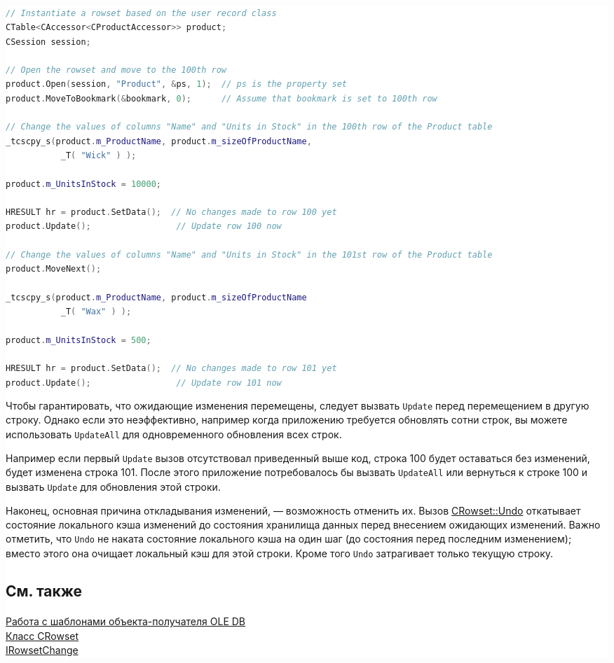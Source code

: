 ```cpp  
// Instantiate a rowset based on the user record class  
CTable<CAccessor<CProductAccessor>> product;  
CSession session;  
  
// Open the rowset and move to the 100th row  
product.Open(session, "Product", &ps, 1);  // ps is the property set  
product.MoveToBookmark(&bookmark, 0);      // Assume that bookmark is set to 100th row  
  
// Change the values of columns "Name" and "Units in Stock" in the 100th row of the Product table  
_tcscpy_s(product.m_ProductName, product.m_sizeOfProductName,  
           _T( "Wick" ) );  

product.m_UnitsInStock = 10000;  

HRESULT hr = product.SetData();  // No changes made to row 100 yet  
product.Update();                 // Update row 100 now  
  
// Change the values of columns "Name" and "Units in Stock" in the 101st row of the Product table  
product.MoveNext();  

_tcscpy_s(product.m_ProductName, product.m_sizeOfProductName  
           _T( "Wax" ) );  

product.m_UnitsInStock = 500;  

HRESULT hr = product.SetData();  // No changes made to row 101 yet  
product.Update();                 // Update row 101 now  
```  
  
Чтобы гарантировать, что ожидающие изменения перемещены, следует вызвать `Update` перед перемещением в другую строку. Однако если это неэффективно, например когда приложению требуется обновлять сотни строк, вы можете использовать `UpdateAll` для одновременного обновления всех строк.  
  
Например если первый `Update` вызов отсутствовал приведенный выше код, строка 100 будет оставаться без изменений, будет изменена строка 101. После этого приложение потребовалось бы вызвать `UpdateAll` или вернуться к строке 100 и вызвать `Update` для обновления этой строки.  
  
Наконец, основная причина откладывания изменений, — возможность отменить их. Вызов [CRowset::Undo](../../data/oledb/crowset-undo.md) откатывает состояние локального кэша изменений до состояния хранилища данных перед внесением ожидающих изменений. Важно отметить, что `Undo` не наката состояние локального кэша на один шаг (до состояния перед последним изменением); вместо этого она очищает локальный кэш для этой строки. Кроме того `Undo` затрагивает только текущую строку.  
  
## <a name="see-also"></a>См. также  

[Работа с шаблонами объекта-получателя OLE DB](../../data/oledb/working-with-ole-db-consumer-templates.md)<br/>
[Класс CRowset](../../data/oledb/crowset-class.md)<br/>
[IRowsetChange](/previous-versions/windows/desktop/ms715790)